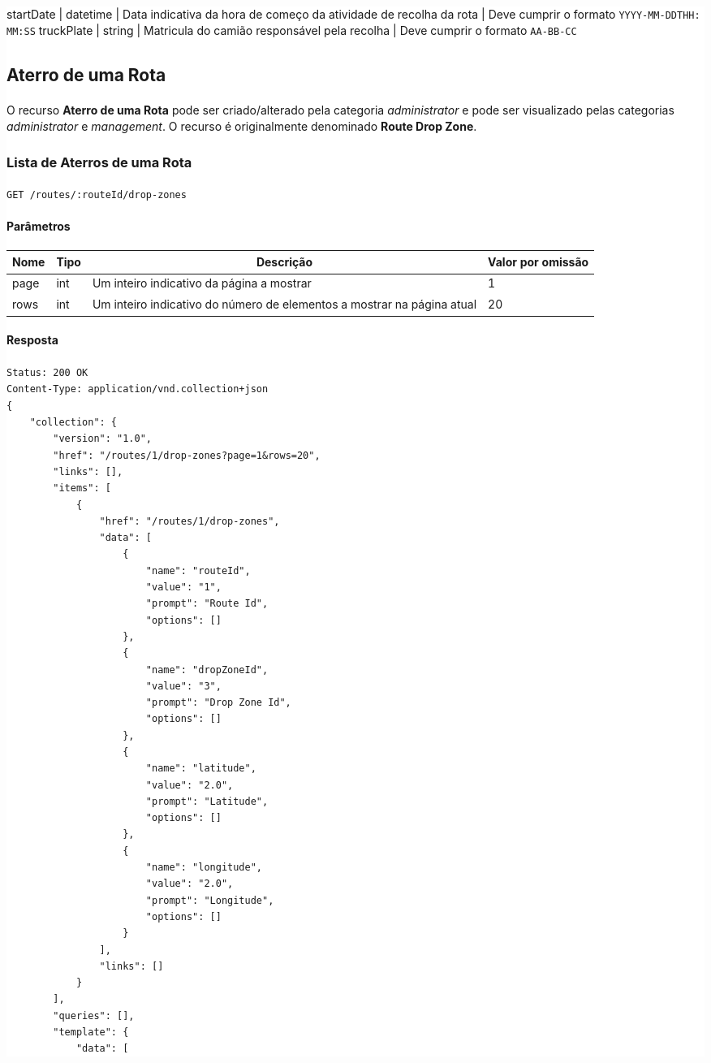 startDate | datetime | Data indicativa da hora de começo da atividade de recolha da rota | Deve cumprir o formato `YYYY-MM-DDTHH:MM:SS`
truckPlate | string | Matricula do camião responsável pela recolha | Deve cumprir o formato `AA-BB-CC`

## <a name="route-drop-zone"></a>Aterro de uma Rota
O recurso **Aterro de uma Rota** pode ser criado/alterado pela categoria *administrator* e pode ser visualizado pelas categorias *administrator* e *management*. O recurso é originalmente denominado **Route Drop Zone**.

### Lista de Aterros de uma Rota
	GET /routes/:routeId/drop-zones
	
#### Parâmetros
| Nome | Tipo | Descrição | Valor por omissão
| --- | --- | --- | --- |
page | int | Um inteiro indicativo da página a mostrar | 1
rows | int | Um inteiro indicativo do número de elementos a mostrar na página atual | 20

####	Resposta

	Status: 200 OK
	Content-Type: application/vnd.collection+json
	{
	    "collection": {
	        "version": "1.0",
	        "href": "/routes/1/drop-zones?page=1&rows=20",
	        "links": [],
	        "items": [
	            {
	                "href": "/routes/1/drop-zones",
	                "data": [
	                    {
	                        "name": "routeId",
	                        "value": "1",
	                        "prompt": "Route Id",
	                        "options": []
	                    },
	                    {
	                        "name": "dropZoneId",
	                        "value": "3",
	                        "prompt": "Drop Zone Id",
	                        "options": []
	                    },
	                    {
	                        "name": "latitude",
	                        "value": "2.0",
	                        "prompt": "Latitude",
	                        "options": []
	                    },
	                    {
	                        "name": "longitude",
	                        "value": "2.0",
	                        "prompt": "Longitude",
	                        "options": []
	                    }
	                ],
	                "links": []
	            }
	        ],
	        "queries": [],
	        "template": {
	            "data": [